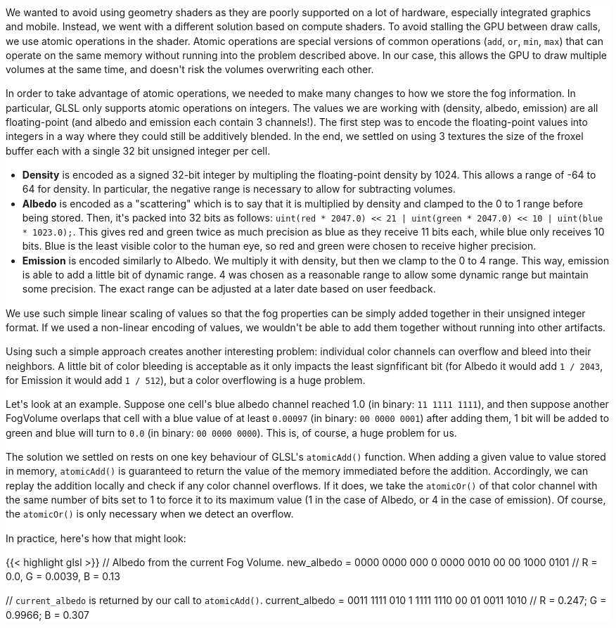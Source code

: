 We wanted to avoid using geometry shaders as they are poorly supported on a lot of hardware, especially integrated graphics and mobile. Instead, we went with a different solution based on compute shaders. To avoid stalling the GPU between draw calls, we use atomic operations in the shader. Atomic operations are special versions of common operations (`add`, `or`, `min`, `max`) that can operate on the same memory without running into the problem described above. In our case, this allows the GPU to draw multiple volumes at the same time, and doesn't risk the volumes overwriting each other.

In order to take advantage of atomic operations, we needed to make many changes to how we store the fog information. In particular, GLSL only supports atomic operations on integers. The values we are working with (density, albedo, emission) are all floating-point (and albedo and emission each contain 3 channels!). The first step was to encode the floating-point values into integers in a way where they could still be additively blended. In the end, we settled on using 3 textures the size of the froxel buffer each with a single 32 bit unsigned integer per cell.

- **Density** is encoded as a signed 32-bit integer by multipling the floating-point density by 1024. This allows a range of -64 to 64 for density. In particular, the negative range is necessary to allow for subtracting volumes.
- **Albedo** is encoded as a "scattering" which is to say that it is multiplied by density and clamped to the 0 to 1 range before being stored. Then, it's packed into 32 bits as follows: `uint(red * 2047.0) << 21 | uint(green * 2047.0) << 10 | uint(blue * 1023.0);`. This gives red and green twice as much precision as blue as they receive 11 bits each, while blue only receives 10 bits. Blue is the least visible color to the human eye, so red and green were chosen to receive higher precision.
- **Emission** is encoded similarly to Albedo. We multiply it with density, but then we clamp to the 0 to 4 range. This way, emission is able to add a little bit of dynamic range. 4 was chosen as a reasonable range to allow some dynamic range but maintain some precision. The exact range can be adjusted at a later date based on user feedback.

We use such simple linear scaling of values so that the fog properties can be simply added together in their unsigned integer format. If we used a non-linear encoding of values, we wouldn't be able to add them together without running into other artifacts.

Using such a simple approach creates another interesting problem: individual color channels can overflow and bleed into their neighbors. A little bit of color bleeding is acceptable as it only impacts the least signfificant bit (for Albedo it would add `1 / 2043`, for Emission it would add `1 / 512`), but a color overflowing is a huge problem.

Let's look at an example. Suppose one cell's blue albedo channel reached 1.0 (in binary: `11 1111 1111`), and then suppose another FogVolume overlaps that cell with a blue value of at least `0.00097` (in binary: `00 0000 0001`) after adding them, 1 bit will be added to green and blue will turn to `0.0` (in binary: `00 0000 0000`). This is, of course, a huge problem for us.

The solution we settled on rests on one key behaviour of GLSL's `atomicAdd()` function. When adding a given value to value stored in memory, `atomicAdd()` is guaranteed to return the value of the memory immediated before the addition. Accordingly, we can replay the addition locally and check if any color channel overflows. If it does, we take the `atomicOr()` of that color channel with the same number of bits set to 1 to force it to its maximum value (1 in the case of Albedo, or 4 in the case of emission). Of course, the `atomicOr()` is only necessary when we detect an overflow.

In practice, here's how that might look:

{{< highlight glsl >}}
// Albedo from the current Fog Volume.
new_albedo = 0000 0000 000 0 0000 0010 00 00 1000 0101  // R = 0.0, G = 0.0039, B = 0.13

// `current_albedo` is returned by our call to `atomicAdd()`.
current_albedo = 0011 1111 010 1 1111 1110 00 01 0011 1010  // R = 0.247; G = 0.9966; B = 0.307
